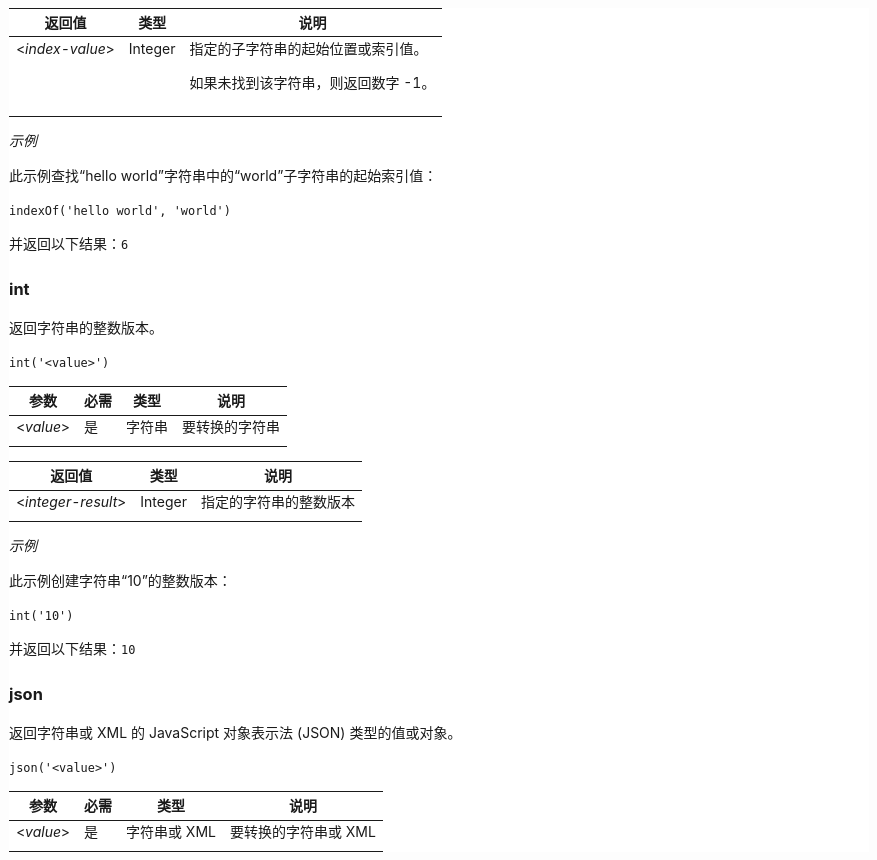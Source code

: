| 返回值 | 类型 | 说明 |
| ------------ | ---- | ----------- |
| <*index-value*>| Integer | 指定的子字符串的起始位置或索引值。 <p>如果未找到该字符串，则返回数字 -1。 |
||||

*示例*

此示例查找“hello world”字符串中的“world”子字符串的起始索引值：

```
indexOf('hello world', 'world')
```

并返回以下结果：`6`

<a name="int"></a>

### <a name="int"></a>int

返回字符串的整数版本。

```
int('<value>')
```

| 参数 | 必需 | 类型 | 说明 |
| --------- | -------- | ---- | ----------- |
| <*value*> | 是 | 字符串 | 要转换的字符串 |
|||||

| 返回值 | 类型 | 说明 |
| ------------ | ---- | ----------- |
| <*integer-result*> | Integer | 指定的字符串的整数版本 |
||||

*示例*

此示例创建字符串“10”的整数版本：

```
int('10')
```

并返回以下结果：`10`

<a name="json"></a>

### <a name="json"></a>json

返回字符串或 XML 的 JavaScript 对象表示法 (JSON) 类型的值或对象。

```
json('<value>')
```

| 参数 | 必需 | 类型 | 说明 |
| --------- | -------- | ---- | ----------- |
| <*value*> | 是 | 字符串或 XML | 要转换的字符串或 XML |
|||||
